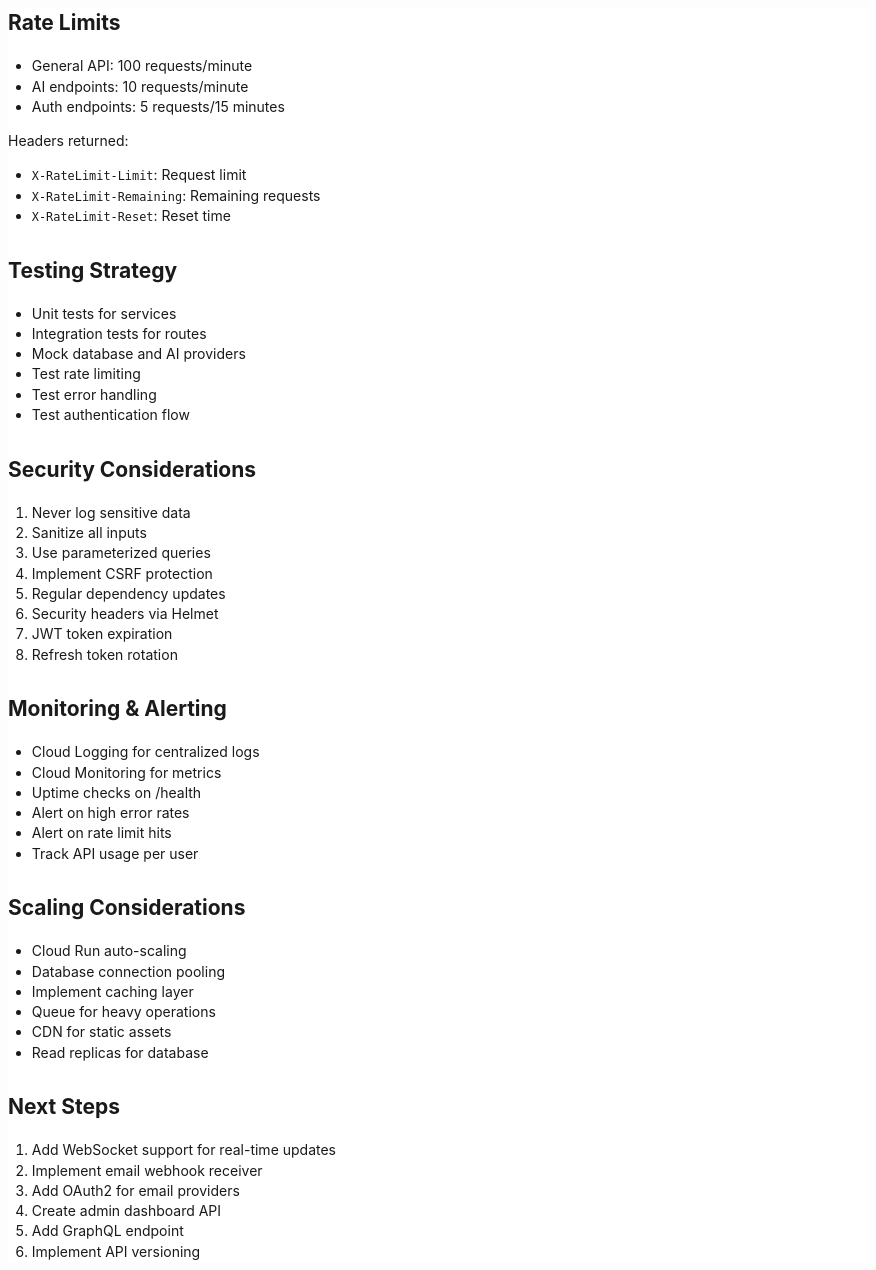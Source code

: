 ## Rate Limits

- General API: 100 requests/minute
- AI endpoints: 10 requests/minute
- Auth endpoints: 5 requests/15 minutes

Headers returned:
- `X-RateLimit-Limit`: Request limit
- `X-RateLimit-Remaining`: Remaining requests
- `X-RateLimit-Reset`: Reset time

## Testing Strategy

- Unit tests for services
- Integration tests for routes
- Mock database and AI providers
- Test rate limiting
- Test error handling
- Test authentication flow

## Security Considerations

1. Never log sensitive data
2. Sanitize all inputs
3. Use parameterized queries
4. Implement CSRF protection
5. Regular dependency updates
6. Security headers via Helmet
7. JWT token expiration
8. Refresh token rotation

## Monitoring & Alerting

- Cloud Logging for centralized logs
- Cloud Monitoring for metrics
- Uptime checks on /health
- Alert on high error rates
- Alert on rate limit hits
- Track API usage per user

## Scaling Considerations

- Cloud Run auto-scaling
- Database connection pooling
- Implement caching layer
- Queue for heavy operations
- CDN for static assets
- Read replicas for database

## Next Steps

1. Add WebSocket support for real-time updates
2. Implement email webhook receiver
3. Add OAuth2 for email providers
4. Create admin dashboard API
5. Add GraphQL endpoint
6. Implement API versioning
